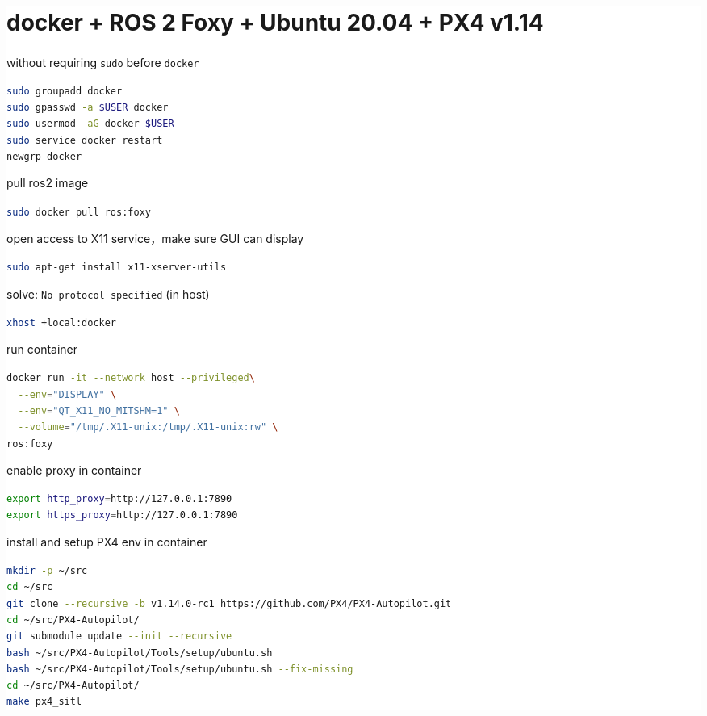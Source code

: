 #  docker + ROS 2 Foxy + Ubuntu 20.04 + PX4 v1.14

without requiring `sudo` before `docker`

```sh
sudo groupadd docker
sudo gpasswd -a $USER docker
sudo usermod -aG docker $USER
sudo service docker restart
newgrp docker
```

pull ros2 image

```sh
sudo docker pull ros:foxy
```

open access to X11 service，make sure GUI can display

```sh
sudo apt-get install x11-xserver-utils
```

solve: `No protocol specified` (in host)

```sh
xhost +local:docker
```

run container

```sh
docker run -it --network host --privileged\
  --env="DISPLAY" \
  --env="QT_X11_NO_MITSHM=1" \
  --volume="/tmp/.X11-unix:/tmp/.X11-unix:rw" \
ros:foxy
```

enable proxy in container

```sh
export http_proxy=http://127.0.0.1:7890
export https_proxy=http://127.0.0.1:7890
```

install and setup PX4 env in container

```sh
mkdir -p ~/src
cd ~/src
git clone --recursive -b v1.14.0-rc1 https://github.com/PX4/PX4-Autopilot.git 
cd ~/src/PX4-Autopilot/
git submodule update --init --recursive
bash ~/src/PX4-Autopilot/Tools/setup/ubuntu.sh
bash ~/src/PX4-Autopilot/Tools/setup/ubuntu.sh --fix-missing
cd ~/src/PX4-Autopilot/
make px4_sitl
```
